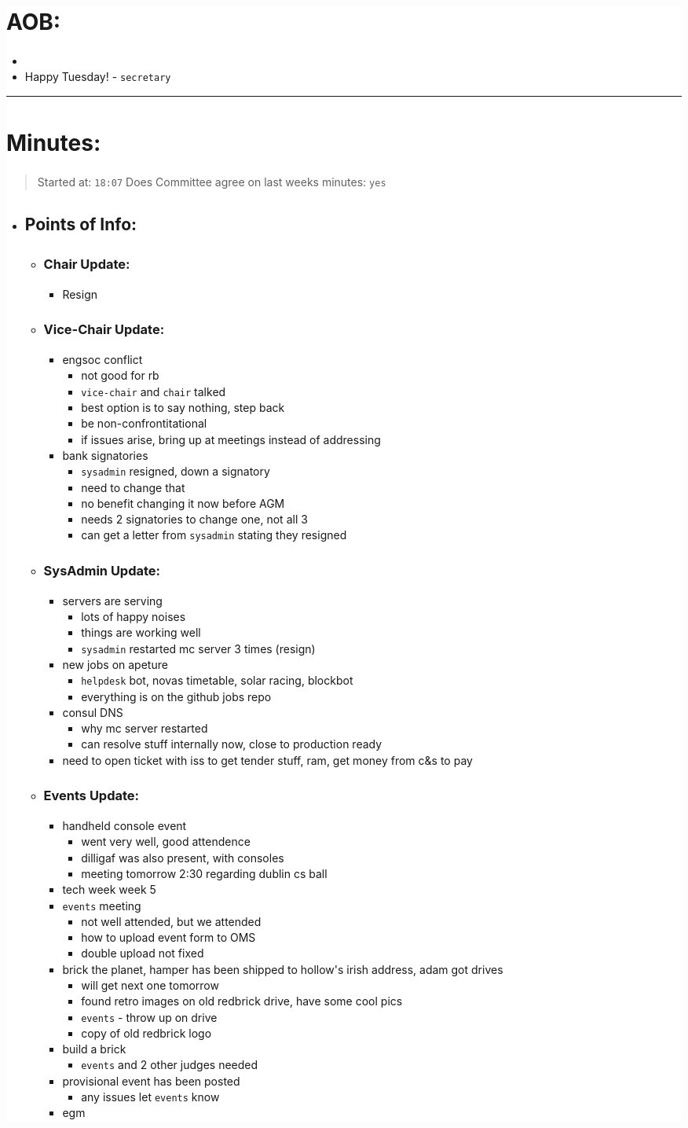 # AOB:

- 
- Happy Tuesday! - `secretary`

---

# Minutes: 

> Started at: `18:07`
> Does Committee agree on last weeks minutes: `yes`


- ## Points of Info:
    - ### Chair Update:
        - Resign
        
    - ### Vice-Chair Update:
        - engsoc conflict
            - not good for rb
            - `vice-chair` and `chair` talked
            - best option is to say nothing, step back
            - be non-confrontitational
            - if issues arise, bring up at meetings instead of addressing
        - bank signatories
            - `sysadmin` resigned, down a signatory
            - need to change that
            - no benefit changing it now before AGM
            - needs 2 signatories to change one, not all 3
            - can get a letter from `sysadmin` stating they resigned
        
    - ### SysAdmin Update:
        - servers are serving
            - lots of happy noises
            - things are working well
            - `sysadmin` restarted mc server 3 times (resign)
        - new jobs on apeture
            - `helpdesk` bot, novas timetable, solar racing, blockbot
            - everything is on the github jobs repo
        - consul DNS
            - why mc server restarted
            - can resolve stuff internally now, close to production ready
        - need to open ticket with iss to get tender stuff, ram, get money from c&s to pay
            
    - ### Events Update:
        - handheld console event
            - went very well, good attendence
            - dilligaf was also present, with consoles
            - meeting tomorrow 2:30 regarding dublin cs ball
        - tech week week 5
        - `events` meeting
            - not well attended, but we attended
            - how to upload event form to OMS
            - double upload not fixed
        - brick the planet, hamper has been shipped to hollow's irish address, adam got drives
            - will get next one tomorrow
            - found retro images on old redbrick drive, have some cool pics
            - `events` - throw up on drive
            - copy of old redbrick logo
        - build a brick
            - `events` and 2 other judges needed
        - provisional event has been posted
            - any issues let `events` know
        - egm